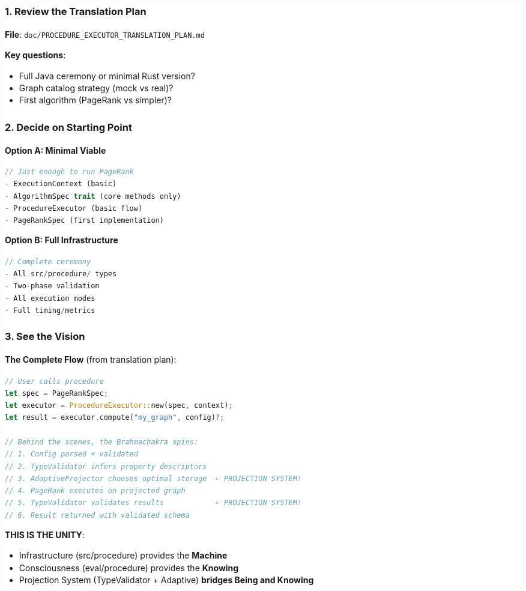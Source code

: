 ### 1. Review the Translation Plan

**File**: `doc/PROCEDURE_EXECUTOR_TRANSLATION_PLAN.md`

**Key questions**:

- Full Java ceremony or minimal Rust version?
- Graph catalog strategy (mock vs real)?
- First algorithm (PageRank vs simpler)?

### 2. Decide on Starting Point

**Option A: Minimal Viable**

```rust
// Just enough to run PageRank
- ExecutionContext (basic)
- AlgorithmSpec trait (core methods only)
- ProcedureExecutor (basic flow)
- PageRankSpec (first implementation)
```

**Option B: Full Infrastructure**

```rust
// Complete ceremony
- All src/procedure/ types
- Two-phase validation
- All execution modes
- Full timing/metrics
```

### 3. See the Vision

**The Complete Flow** (from translation plan):

```rust
// User calls procedure
let spec = PageRankSpec;
let executor = ProcedureExecutor::new(spec, context);
let result = executor.compute("my_graph", config)?;

// Behind the scenes, the Brahmachakra spins:
// 1. Config parsed + validated
// 2. TypeValidator infers property descriptors
// 3. AdaptiveProjector chooses optimal storage  ← PROJECTION SYSTEM!
// 4. PageRank executes on projected graph
// 5. TypeValidator validates results            ← PROJECTION SYSTEM!
// 6. Result returned with validated schema
```

**THIS IS THE UNITY**:

- Infrastructure (src/procedure) provides the **Machine**
- Consciousness (eval/procedure) provides the **Knowing**
- Projection System (TypeValidator + Adaptive) **bridges Being and Knowing**
